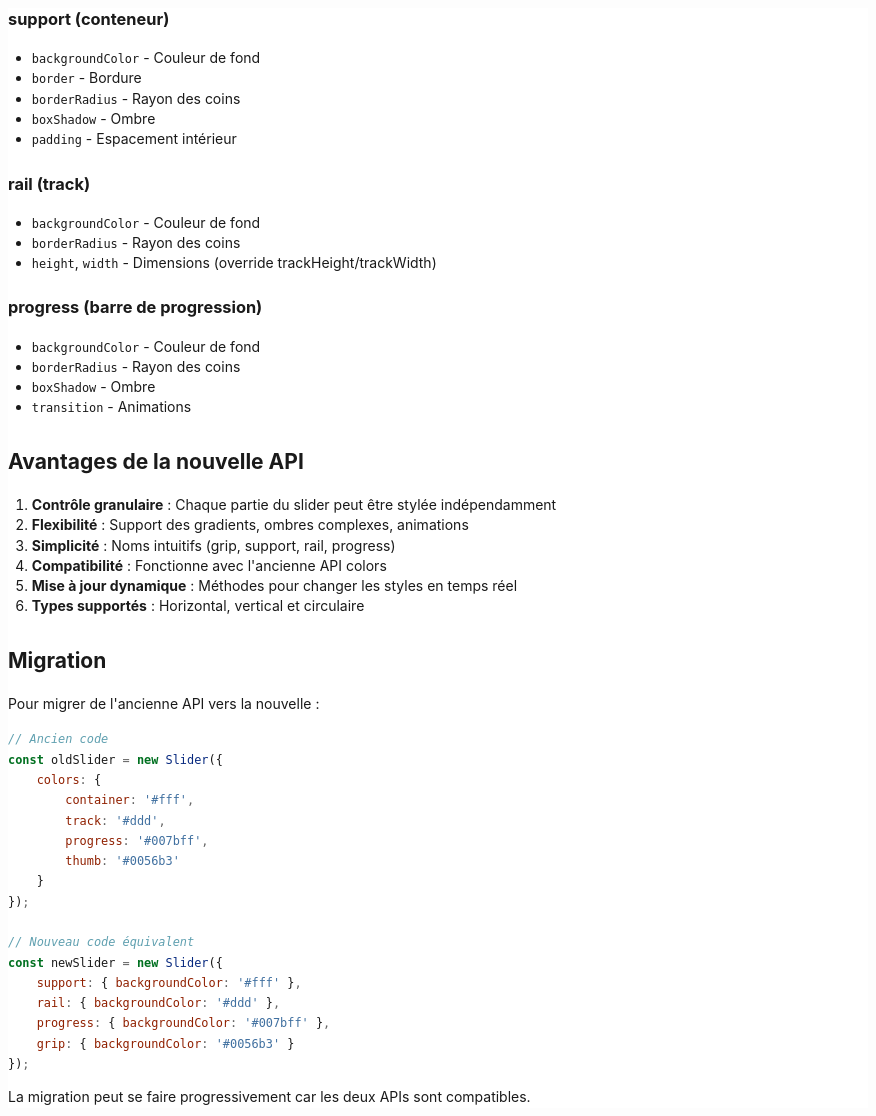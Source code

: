### support (conteneur)
- `backgroundColor` - Couleur de fond
- `border` - Bordure
- `borderRadius` - Rayon des coins
- `boxShadow` - Ombre
- `padding` - Espacement intérieur

### rail (track)
- `backgroundColor` - Couleur de fond
- `borderRadius` - Rayon des coins
- `height`, `width` - Dimensions (override trackHeight/trackWidth)

### progress (barre de progression)
- `backgroundColor` - Couleur de fond
- `borderRadius` - Rayon des coins
- `boxShadow` - Ombre
- `transition` - Animations

## Avantages de la nouvelle API

1. **Contrôle granulaire** : Chaque partie du slider peut être stylée indépendamment
2. **Flexibilité** : Support des gradients, ombres complexes, animations
3. **Simplicité** : Noms intuitifs (grip, support, rail, progress)
4. **Compatibilité** : Fonctionne avec l'ancienne API colors
5. **Mise à jour dynamique** : Méthodes pour changer les styles en temps réel
6. **Types supportés** : Horizontal, vertical et circulaire

## Migration

Pour migrer de l'ancienne API vers la nouvelle :

```javascript
// Ancien code
const oldSlider = new Slider({
    colors: {
        container: '#fff',
        track: '#ddd',
        progress: '#007bff',
        thumb: '#0056b3'
    }
});

// Nouveau code équivalent
const newSlider = new Slider({
    support: { backgroundColor: '#fff' },
    rail: { backgroundColor: '#ddd' },
    progress: { backgroundColor: '#007bff' },
    grip: { backgroundColor: '#0056b3' }
});
```

La migration peut se faire progressivement car les deux APIs sont compatibles.
